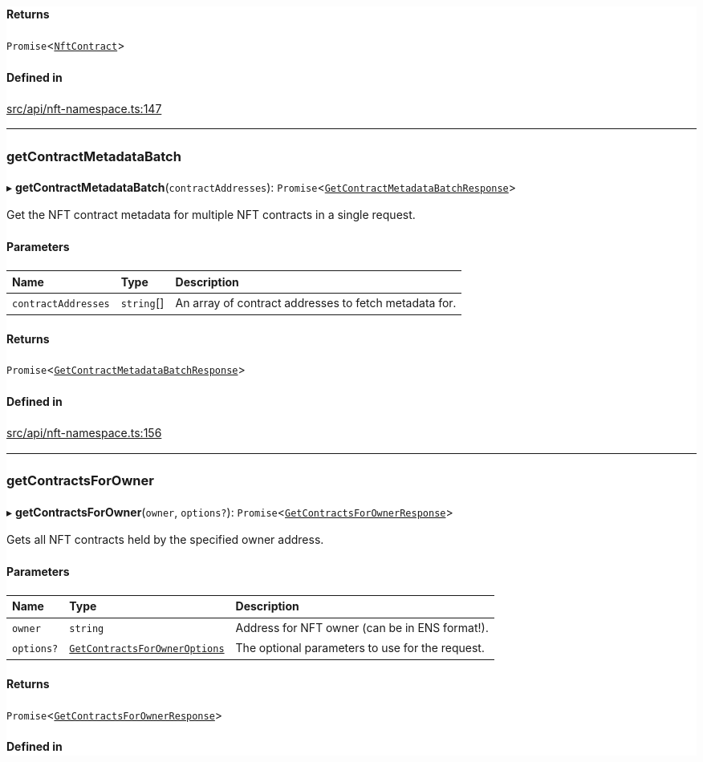 #### Returns

`Promise`<[`NftContract`](../interfaces/NftContract.md)\>

#### Defined in

[src/api/nft-namespace.ts:147](https://github.com/alchemyplatform/alchemy-sdk-js/blob/ae0aa3f0/src/api/nft-namespace.ts#L147)

___

### getContractMetadataBatch

▸ **getContractMetadataBatch**(`contractAddresses`): `Promise`<[`GetContractMetadataBatchResponse`](../interfaces/GetContractMetadataBatchResponse.md)\>

Get the NFT contract metadata for multiple NFT contracts in a single request.

#### Parameters

| Name | Type | Description |
| :------ | :------ | :------ |
| `contractAddresses` | `string`[] | An array of contract addresses to fetch metadata for. |

#### Returns

`Promise`<[`GetContractMetadataBatchResponse`](../interfaces/GetContractMetadataBatchResponse.md)\>

#### Defined in

[src/api/nft-namespace.ts:156](https://github.com/alchemyplatform/alchemy-sdk-js/blob/ae0aa3f0/src/api/nft-namespace.ts#L156)

___

### getContractsForOwner

▸ **getContractsForOwner**(`owner`, `options?`): `Promise`<[`GetContractsForOwnerResponse`](../interfaces/GetContractsForOwnerResponse.md)\>

Gets all NFT contracts held by the specified owner address.

#### Parameters

| Name | Type | Description |
| :------ | :------ | :------ |
| `owner` | `string` | Address for NFT owner (can be in ENS format!). |
| `options?` | [`GetContractsForOwnerOptions`](../interfaces/GetContractsForOwnerOptions.md) | The optional parameters to use for the request. |

#### Returns

`Promise`<[`GetContractsForOwnerResponse`](../interfaces/GetContractsForOwnerResponse.md)\>

#### Defined in
